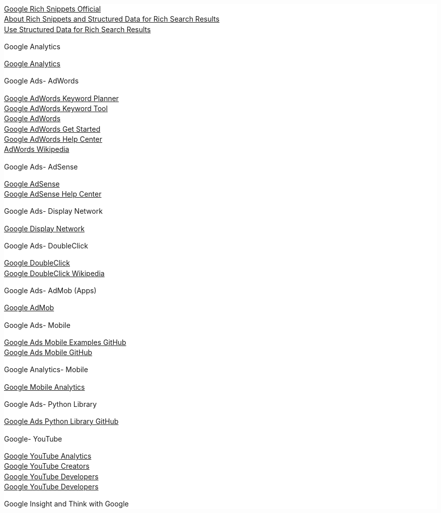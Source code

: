 [Google Rich Snippets Official](http://www.google.com/webmasters/tools/richsnippets)  
 [About Rich Snippets and Structured Data for Rich Search Results](https://support.google.com/webmasters/answer/99170?hl=en)  
 [Use Structured Data for Rich Search Results](https://support.google.com/webmasters/topic/4598337?hl=en&amp;amp;amp;ref_topic=3309300)  

Google Analytics

[Google Analytics](http://www.google.com/analytics)  

Google Ads- AdWords

[Google AdWords Keyword Planner](http://adwords.google.com/ko/KeywordPlanner)  
 [Google AdWords Keyword Tool](https://adwords.google.com/o/KeywordTool)  
 [Google AdWords](http://www.google.com/adwords/?sourceid=awo&amp;amp;amp;subid=ww-et-awhp_nelsontest3_nel_p&amp;amp;amp;clickid)  
 [Google AdWords Get Started](https://adwords.google.com/um/GetStarted/Home?__u=5835640870&amp;amp;amp;__c=9103097590&amp;amp;amp;authuser=0)  
 [Google AdWords Help Center](https://support.google.com/adwords/?hl=en&amp;amp;amp;rd=1#topic=3119071)  
 [AdWords Wikipedia](http://en.wikipedia.org/wiki/AdWords)  

Google Ads- AdSense

[Google AdSense](http://www.google.com/adsense)  
 [Google AdSense Help Center](https://support.google.com/adsense)  

Google Ads- Display Network

[Google Display Network](http://www.google.com/ads/displaynetwork)  

Google Ads- DoubleClick

[Google DoubleClick](http://doubleclick.com)  
 [Google DoubleClick Wikipedia](http://en.wikipedia.org/wiki/DoubleClick)  

Google Ads- AdMob (Apps)

[Google AdMob](http://www.google.com/admob)  

Google Ads- Mobile

[Google Ads Mobile Examples GitHub](https://github.com/googleads/googleads-mobile-plugins)  
 [Google Ads Mobile GitHub](https://github.com/googleads/googleads-mobile-android-examples)  

Google Analytics- Mobile

[Google Mobile Analytics](http://www.google.com/analytics/mobile)  

Google Ads- Python Library

[Google Ads Python Library GitHub](https://github.com/googleads/googleads-python-lib)  

Google- YouTube

[Google YouTube Analytics](http://www.youtube.com/yt/playbook/yt-analytics.html)  
 [Google YouTube Creators](http://www.youtube.com/yt/creators)  
 [Google YouTube Developers](https://www.youtube.com/yt/dev)  
 [Google YouTube Developers](https://developers.google.com/youtube)  

Google Insight and Think with Google
